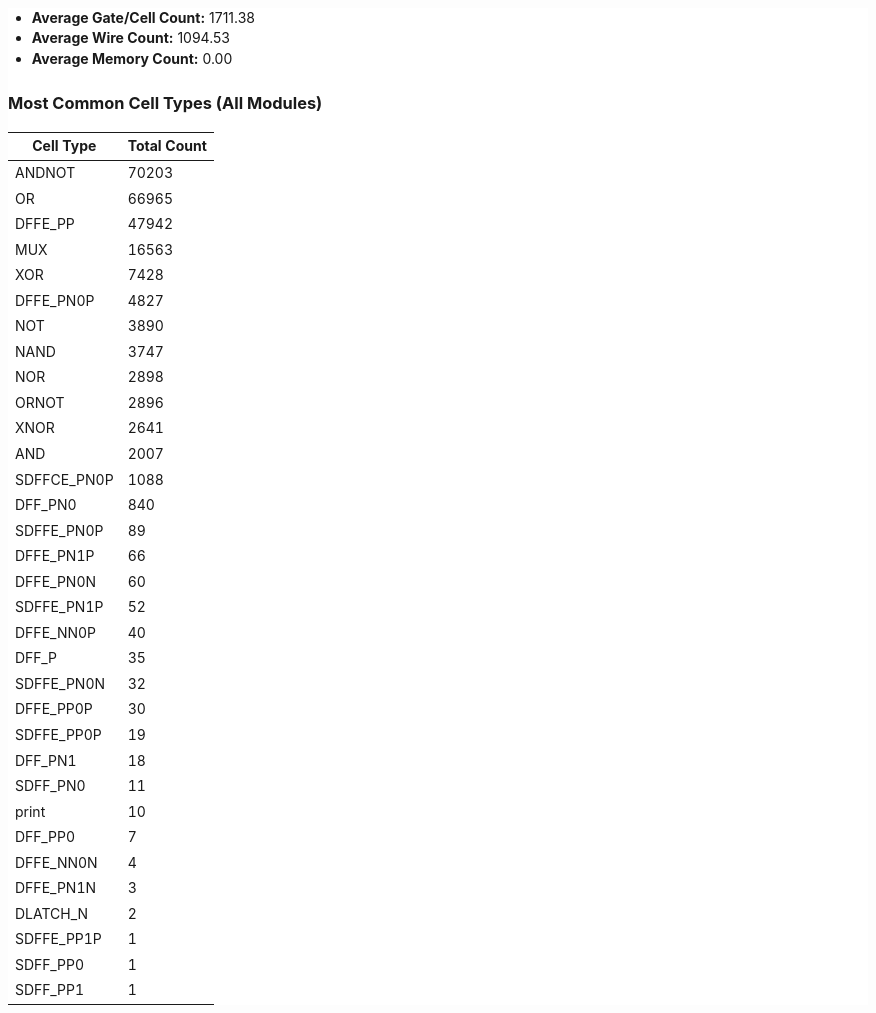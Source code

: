 - **Average Gate/Cell Count:** 1711.38
- **Average Wire Count:** 1094.53
- **Average Memory Count:** 0.00

### Most Common Cell Types (All Modules)

| Cell Type | Total Count |
|-----------|------------|
| ANDNOT | 70203 |
| OR | 66965 |
| DFFE_PP | 47942 |
| MUX | 16563 |
| XOR | 7428 |
| DFFE_PN0P | 4827 |
| NOT | 3890 |
| NAND | 3747 |
| NOR | 2898 |
| ORNOT | 2896 |
| XNOR | 2641 |
| AND | 2007 |
| SDFFCE_PN0P | 1088 |
| DFF_PN0 | 840 |
| SDFFE_PN0P | 89 |
| DFFE_PN1P | 66 |
| DFFE_PN0N | 60 |
| SDFFE_PN1P | 52 |
| DFFE_NN0P | 40 |
| DFF_P | 35 |
| SDFFE_PN0N | 32 |
| DFFE_PP0P | 30 |
| SDFFE_PP0P | 19 |
| DFF_PN1 | 18 |
| SDFF_PN0 | 11 |
| print | 10 |
| DFF_PP0 | 7 |
| DFFE_NN0N | 4 |
| DFFE_PN1N | 3 |
| DLATCH_N | 2 |
| SDFFE_PP1P | 1 |
| SDFF_PP0 | 1 |
| SDFF_PP1 | 1 |